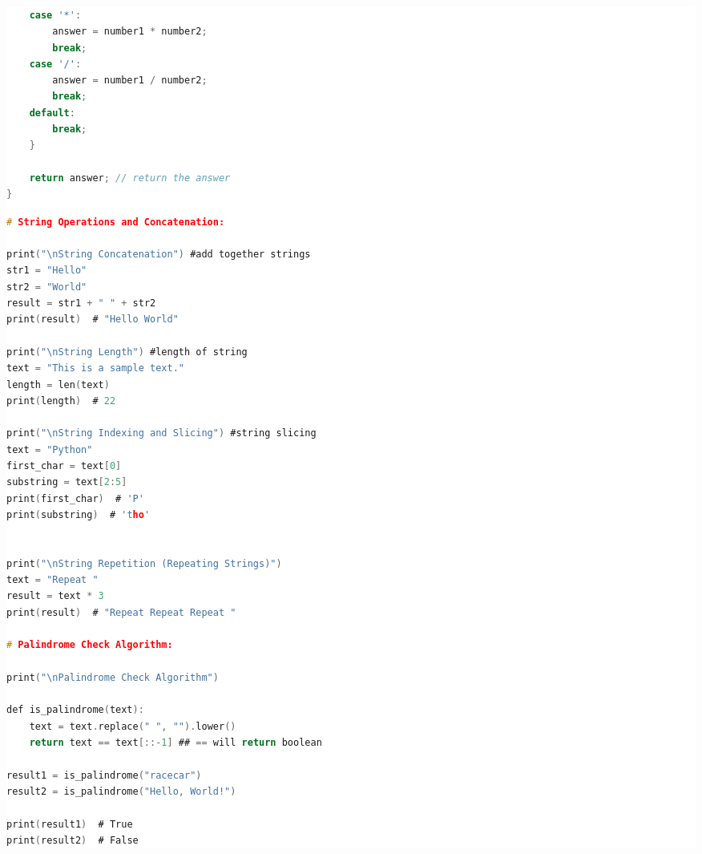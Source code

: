 ```c
    case '*':
        answer = number1 * number2;
        break;
    case '/':
        answer = number1 / number2;
        break;
    default:
        break;
    }

    return answer; // return the answer
}

```


```c
# String Operations and Concatenation:

print("\nString Concatenation") #add together strings
str1 = "Hello"
str2 = "World"
result = str1 + " " + str2
print(result)  # "Hello World"

print("\nString Length") #length of string
text = "This is a sample text."
length = len(text)
print(length)  # 22

print("\nString Indexing and Slicing") #string slicing 
text = "Python"
first_char = text[0]
substring = text[2:5]
print(first_char)  # 'P'
print(substring)  # 'tho'


print("\nString Repetition (Repeating Strings)")
text = "Repeat "
result = text * 3
print(result)  # "Repeat Repeat Repeat "

# Palindrome Check Algorithm:

print("\nPalindrome Check Algorithm")

def is_palindrome(text):
    text = text.replace(" ", "").lower()
    return text == text[::-1] ## == will return boolean 

result1 = is_palindrome("racecar")
result2 = is_palindrome("Hello, World!")

print(result1)  # True
print(result2)  # False
```
